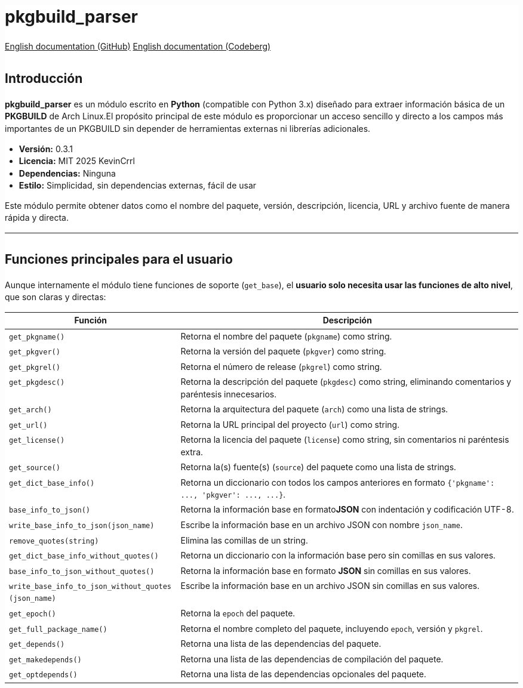 # pkgbuild_parser

[English documentation (GitHub)](https://github.com/KevinCrrl/pkgbuild_parser/blob/main/ingles.md)
[English documentation (Codeberg)](https://codeberg.org/KevinCrrl/pkgbuild_parser/src/branch/main/ingles.md)

## Introducción

**pkgbuild_parser** es un módulo escrito en **Python** (compatible con Python 3.x) diseñado para extraer información básica de un **PKGBUILD** de Arch Linux.El propósito principal de este módulo es proporcionar un acceso sencillo y directo a los campos más importantes de un PKGBUILD sin depender de herramientas externas ni librerías adicionales.

- **Versión:** 0.3.1
- **Licencia:** MIT 2025 KevinCrrl
- **Dependencias:** Ninguna
- **Estilo:** Simplicidad, sin dependencias externas, fácil de usar

Este módulo permite obtener datos como el nombre del paquete, versión, descripción, licencia, URL y archivo fuente de manera rápida y directa.

---

## Funciones principales para el usuario

Aunque internamente el módulo tiene funciones de soporte (`get_base`), el **usuario solo necesita usar las funciones de alto nivel**, que son claras y directas:

| Función                                              | Descripción                                                                                                      |
| ----------------------------------------------------- | ----------------------------------------------------------------------------------------------------------------- |
| `get_pkgname()`                                     | Retorna el nombre del paquete (`pkgname`) como string.                                                          |
| `get_pkgver()`                                      | Retorna la versión del paquete (`pkgver`) como string.                                                         |
| `get_pkgrel()`                                      | Retorna el número de release (`pkgrel`) como string.                                                           |
| `get_pkgdesc()`                                     | Retorna la descripción del paquete (`pkgdesc`) como string, eliminando comentarios y paréntesis innecesarios. |
| `get_arch()`                                        | Retorna la arquitectura del paquete (`arch`) como una lista de strings.                                                       |
| `get_url()`                                         | Retorna la URL principal del proyecto (`url`) como string.                                                      |
| `get_license()`                                     | Retorna la licencia del paquete (`license`) como string, sin comentarios ni paréntesis extra.                  |
| `get_source()`                                      | Retorna la(s) fuente(s) (`source`) del paquete como una lista de strings.                                       |
| `get_dict_base_info()`                              | Retorna un diccionario con todos los campos anteriores en formato `{'pkgname': ..., 'pkgver': ..., ...}`.       |
| `base_info_to_json()`                               | Retorna la información base en formato**JSON** con indentación y codificación UTF-8.                     |
| `write_base_info_to_json(json_name)`                | Escribe la información base en un archivo JSON con nombre `json_name`.                                         |
| `remove_quotes(string)`                             | Elimina las comillas de un string.                                                                                |
| `get_dict_base_info_without_quotes()`               | Retorna un diccionario con la información base pero sin comillas en sus valores.                                 |
| `base_info_to_json_without_quotes()`                | Retorna la información base en formato **JSON** sin comillas en sus valores.                              |
| `write_base_info_to_json_without_quotes(json_name)` | Escribe la información base en un archivo JSON sin comillas en sus valores.                                      |
| `get_epoch()`                                       | Retorna la `epoch` del paquete.                                                                                 |
| `get_full_package_name()`                           | Retorna el nombre completo del paquete, incluyendo `epoch`, versión y `pkgrel`.                              |
| `get_depends()`                                     | Retorna una lista de las dependencias del paquete.                                                              |
| `get_makedepends()`                                 | Retorna una lista de las dependencias de compilación del paquete.                                               |
| `get_optdepends()`                                  | Retorna una lista de las dependencias opcionales del paquete.                                                   |